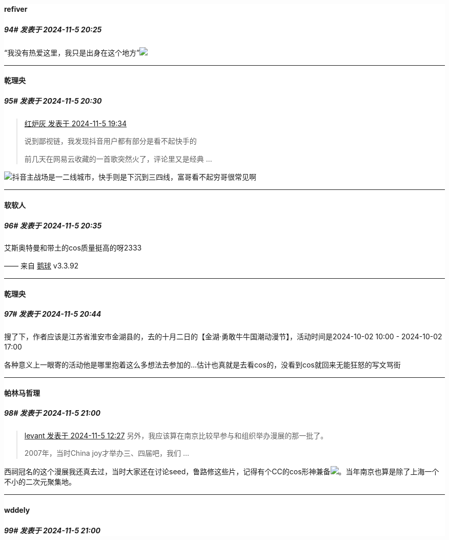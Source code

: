 ####  refiver  
##### 94#       发表于 2024-11-5 20:25

“我没有热爱这里，我只是出身在这个地方”<img src="https://static.saraba1st.com/image/smiley/face2017/138.png" referrerpolicy="no-referrer">


*****

####  乾理央  
##### 95#       发表于 2024-11-5 20:30

<blockquote><a href="httphttps://bbs.saraba1st.com/2b/forum.php?mod=redirect&amp;goto=findpost&amp;pid=66626238&amp;ptid=2205817" target="_blank">红炉灰 发表于 2024-11-5 19:34</a>

说到鄙视链，我发现抖音用户都有部分是看不起快手的

前几天在网易云收藏的一首歌突然火了，评论里又是经典 ...</blockquote>
<img src="https://static.saraba1st.com/image/smiley/face2017/213.gif" referrerpolicy="no-referrer">抖音主战场是一二线城市，快手则是下沉到三四线，富哥看不起穷哥很常见啊


*****

####  软软人  
##### 96#       发表于 2024-11-5 20:35

艾斯奥特曼和带土的cos质量挺高的呀2333

—— 来自 [鹅球](https://www.pgyer.com/GcUxKd4w) v3.3.92


*****

####  乾理央  
##### 97#       发表于 2024-11-5 20:44

搜了下，作者应该是江苏省淮安市金湖县的，去的十月二日的【金湖·勇敢牛牛国潮动漫节】，活动时间是2024-10-02 10:00 - 2024-10-02 17:00

各种意义上一眼寄的活动他是哪里抱着这么多想法去参加的...估计也真就是去看cos的，没看到cos就回来无能狂怒的写文骂街


*****

####  帕林马哲理  
##### 98#       发表于 2024-11-5 21:00

<blockquote><a href="httphttps://bbs.saraba1st.com/2b/forum.php?mod=redirect&amp;goto=findpost&amp;pid=66626194&amp;ptid=2205817" target="_blank">levant 发表于 2024-11-5 12:27</a>
另外，我应该算在南京比较早参与和组织举办漫展的那一批了。

2007年，当时China joy才举办三、四届吧，我们 ...</blockquote>
西祠冠名的这个漫展我还真去过，当时大家还在讨论seed，鲁路修这些片，记得有个CC的cos形神兼备<img src="https://static.saraba1st.com/image/smiley/face2017/067.png" referrerpolicy="no-referrer">。当年南京也算是除了上海一个不小的二次元聚集地。

*****

####  wddely  
##### 99#       发表于 2024-11-5 21:00

